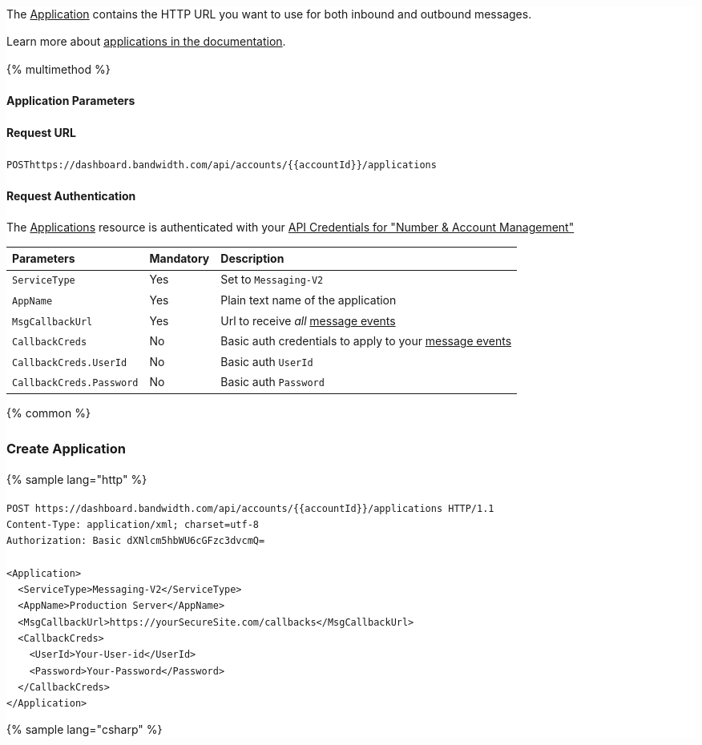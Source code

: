 The [Application](../applications/about.md) contains the HTTP URL you want to use for both inbound and outbound messages.

Learn more about [applications in the documentation](../applications/about.md).

{% multimethod %}

#### Application Parameters

#### Request URL
<code class="post">POST</code>`https://dashboard.bandwidth.com/api/accounts/{{accountId}}/applications`

#### Request Authentication

The [Applications](../applications/about.md) resource is authenticated with your [API Credentials for "Number & Account Management"](../../guides/accountCredentials.md#number-account-creds)

| Parameters               | Mandatory | Description                                                                                          |
|:-------------------------|:----------|:-----------------------------------------------------------------------------------------------------|
| `ServiceType`            | Yes       | Set to `Messaging-V2`                                                                                |
| `AppName`                | Yes       | Plain text name of the application                                                                   |
| `MsgCallbackUrl`         | Yes       | Url to receive _all_ [message events](../../messaging/callbacks/messageEvents.md)                    |
| `CallbackCreds`          | No        | Basic auth credentials to apply to your [message events](../../messaging/callbacks/messageEvents.md) |
| `CallbackCreds.UserId`   | No        | Basic auth `UserId`                                                                                  |
| `CallbackCreds.Password` | No        | Basic auth `Password`                                                                                |

{% common %}

### Create Application

{% sample lang="http" %}

```http
POST https://dashboard.bandwidth.com/api/accounts/{{accountId}}/applications HTTP/1.1
Content-Type: application/xml; charset=utf-8
Authorization: Basic dXNlcm5hbWU6cGFzc3dvcmQ=

<Application>
  <ServiceType>Messaging-V2</ServiceType>
  <AppName>Production Server</AppName>
  <MsgCallbackUrl>https://yourSecureSite.com/callbacks</MsgCallbackUrl>
  <CallbackCreds>
    <UserId>Your-User-id</UserId>
    <Password>Your-Password</Password>
  </CallbackCreds>
</Application>
```

{% sample lang="csharp" %}
